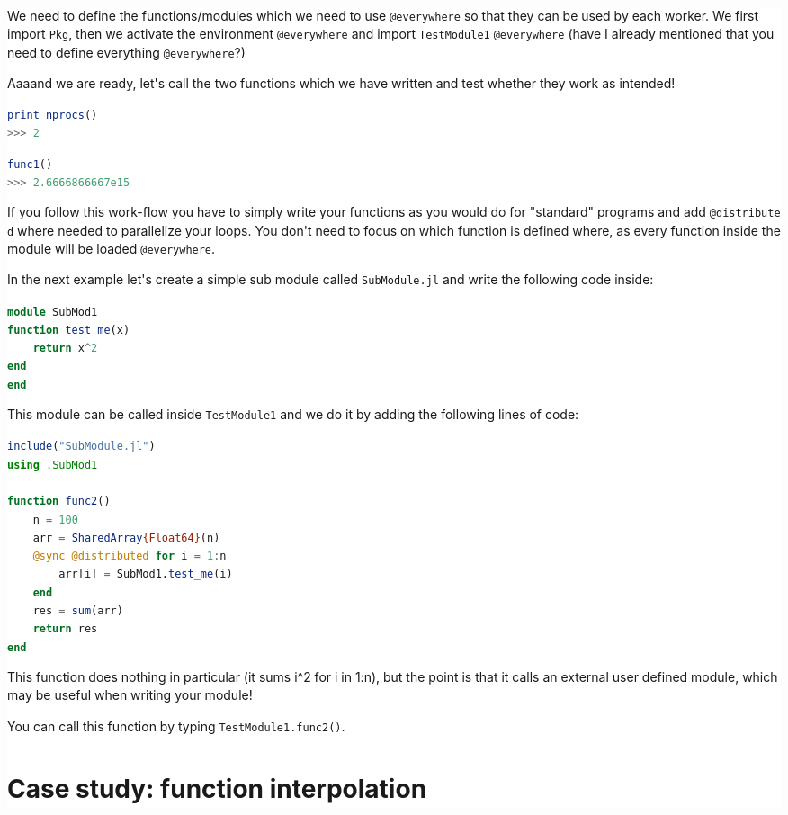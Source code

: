 We need to define the functions/modules which we need to use `@everywhere` so that they can be used by each worker. We first import `Pkg`, then we activate the environment `@everywhere` and import `TestModule1` `@everywhere` (have I already mentioned that you need to define everything `@everywhere`?)

Aaaand we are ready, let's call the two functions which we have written and test whether they work as intended!

```julia
print_nprocs()
>>> 2
```

```julia
func1()
>>> 2.6666866667e15
```

If you follow this work-flow you have to simply write your functions as you would do for "standard" programs and add `@distributed` where needed to parallelize your loops. You don't need to focus on which function is defined where, as every function inside the module will be loaded `@everywhere`.

In the next example let's create a simple sub module called `SubModule.jl` and write the following code inside:

```julia
module SubMod1
function test_me(x)
    return x^2
end
end
```

This module can be called inside `TestModule1` and we do it by adding the following lines of code:

```julia
include("SubModule.jl")
using .SubMod1

function func2()
    n = 100
    arr = SharedArray{Float64}(n)
    @sync @distributed for i = 1:n
        arr[i] = SubMod1.test_me(i)
    end
    res = sum(arr)
    return res
end
```

This function does nothing in particular (it sums i^2 for i in 1:n), but the point is that it calls an external user defined module, which may be useful when writing your module!

You can call this function by typing `TestModule1.func2()`.

# Case study: function interpolation
